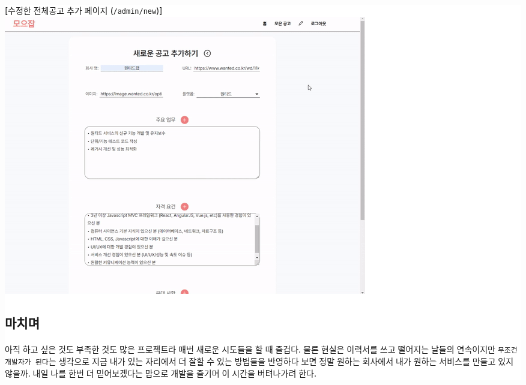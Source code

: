 [수정한 전체공고 추가 페이지 (`/admin/new`)]
![수정한 전체공고 추가 페이지](./수정한전체공고추가페이지.gif)
## 마치며

아직 하고 싶은 것도 부족한 것도 많은 프로젝트라 매번 새로운 시도들을 할 때 즐겁다. 물론 현실은 이력서를 쓰고 떨어지는 날들의 연속이지만 `무조건 개발자가 된다`는 생각으로 지금 내가 있는 자리에서 더 잘할 수 있는 방법들을 반영하다 보면 정말 원하는 회사에서 내가 원하는 서비스를 만들고 있지 않을까. 내일 나를 한번 더 믿어보겠다는 맘으로 개발을 즐기며 이 시간을 버텨나가려 한다.


  [index: string]: DescriptionType[];
